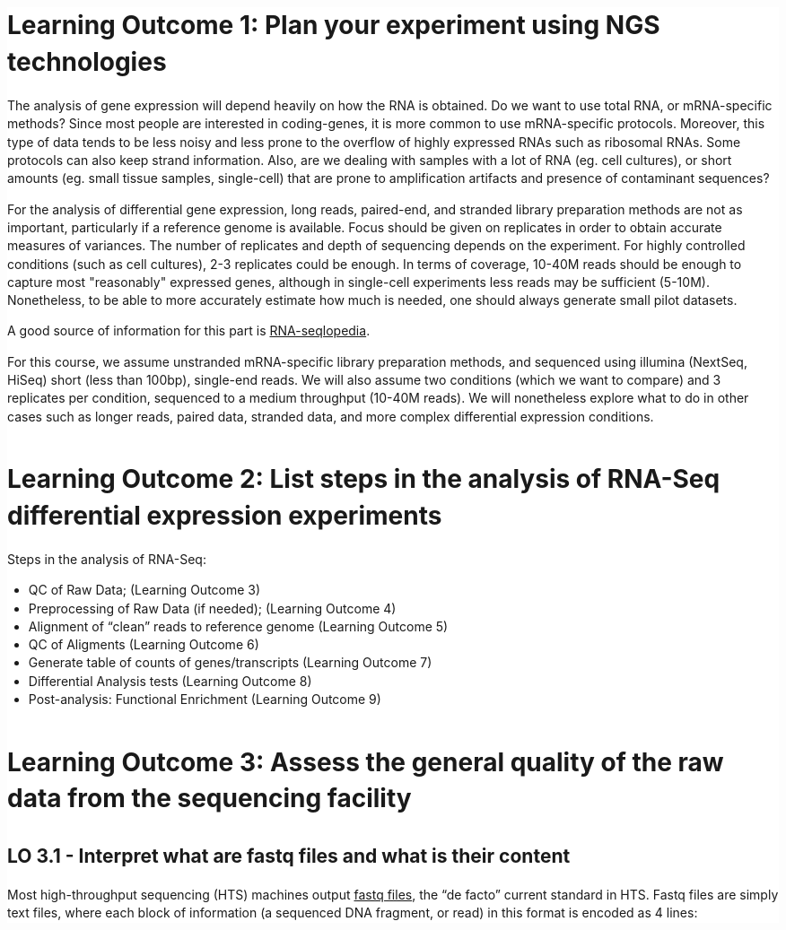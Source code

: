 # Learning Outcome 1: Plan your experiment using NGS technologies

The analysis of gene expression will depend heavily on how the RNA is obtained. Do we want to use total RNA, or mRNA-specific methods? Since most people are interested in coding-genes, it is more common to use mRNA-specific protocols. Moreover, this type of data tends to be less noisy and less prone to the overflow of highly expressed RNAs such as ribosomal RNAs. Some protocols can also keep strand information. Also, are we dealing with samples with a lot of RNA (eg. cell cultures), or short amounts (eg. small tissue samples, single-cell) that are prone to amplification artifacts and presence of contaminant sequences? 

For the analysis of differential gene expression, long reads, paired-end, and stranded library preparation methods are not as important, particularly if a reference genome is available. Focus should be given on replicates in order to obtain accurate measures of variances. The number of replicates and depth of sequencing depends on the experiment. For highly controlled conditions (such as cell cultures), 2-3 replicates could be enough. In terms of coverage, 10-40M reads should be enough to capture most "reasonably" expressed genes, although in single-cell experiments less reads may be sufficient (5-10M). Nonetheless, to be able to more accurately estimate how much is needed, one should always generate small pilot datasets. 

A good source of information for this part is [RNA-seqlopedia](http://rnaseq.uoregon.edu).

For this course, we assume unstranded mRNA-specific library preparation methods, and sequenced using illumina (NextSeq, HiSeq) short (less than 100bp), single-end reads. We will also assume two conditions (which we want to compare) and 3 replicates per condition, sequenced to a medium throughput (10-40M reads). We will nonetheless explore what to do in other cases such as longer reads, paired data, stranded data, and more complex differential expression conditions. 

# Learning Outcome 2: List steps in the analysis of RNA-Seq differential expression experiments

Steps in the analysis of RNA-Seq:
* QC of Raw Data; (Learning Outcome 3)
* Preprocessing of Raw Data (if needed); (Learning Outcome 4) 
* Alignment of “clean” reads to reference genome (Learning Outcome 5)
* QC of Aligments (Learning Outcome 6)
* Generate table of counts of genes/transcripts (Learning Outcome 7)
* Differential Analysis tests (Learning Outcome 8)
* Post-analysis: Functional Enrichment (Learning Outcome 9)

# Learning Outcome 3: Assess the general quality of the raw data from the sequencing facility

## LO 3.1 - Interpret what are fastq files and what is their content

Most high-throughput sequencing (HTS) machines output [fastq files](https://en.wikipedia.org/wiki/FASTQ_format), the “de facto” current standard in HTS. Fastq files are simply text files, where each block of information (a sequenced DNA fragment, or read) in this format is encoded as 4 lines:
